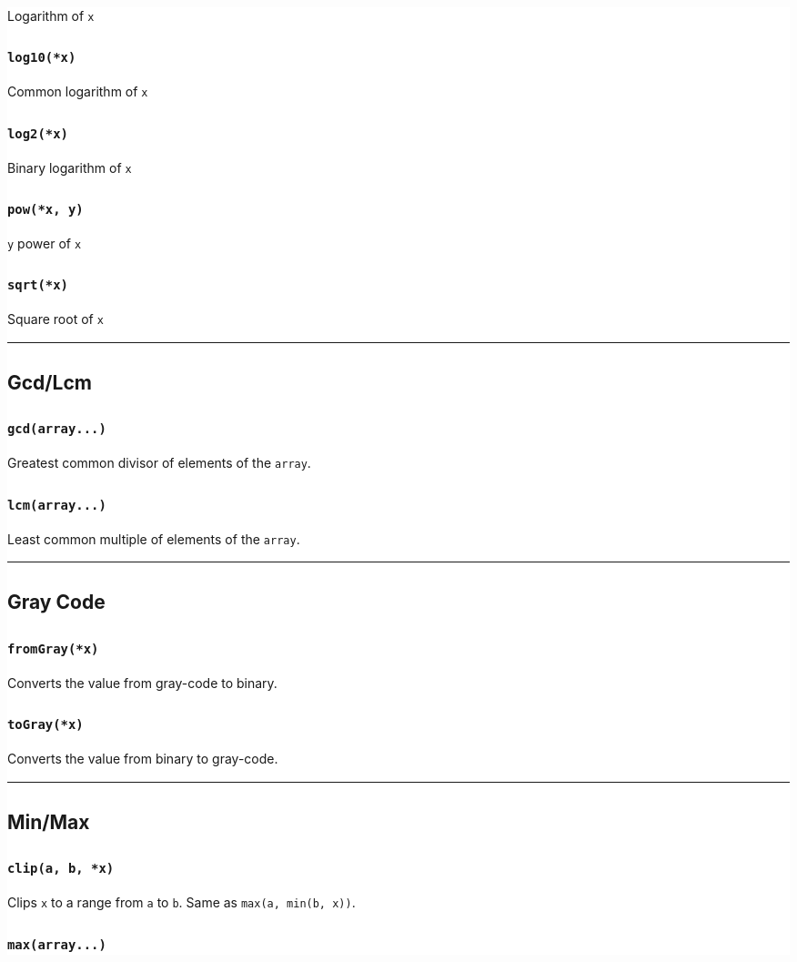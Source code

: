 Logarithm of `x`

### `log10(*x)`

Common logarithm of `x`

### `log2(*x)`

Binary logarithm of `x`

### `pow(*x, y)`

`y` power of `x`

### `sqrt(*x)`

Square root of `x`

----

## Gcd/Lcm

### `gcd(array...)`

Greatest common divisor of elements of the `array`.

### `lcm(array...)`

Least common multiple of elements of the `array`.

----

## Gray Code

### `fromGray(*x)`

Converts the value from gray-code to binary.

### `toGray(*x)`

Converts the value from binary to gray-code.

----

## Min/Max

### `clip(a, b, *x)`

Clips `x` to a range from `a` to `b`. Same as `max(a, min(b, x))`.

### `max(array...)`
